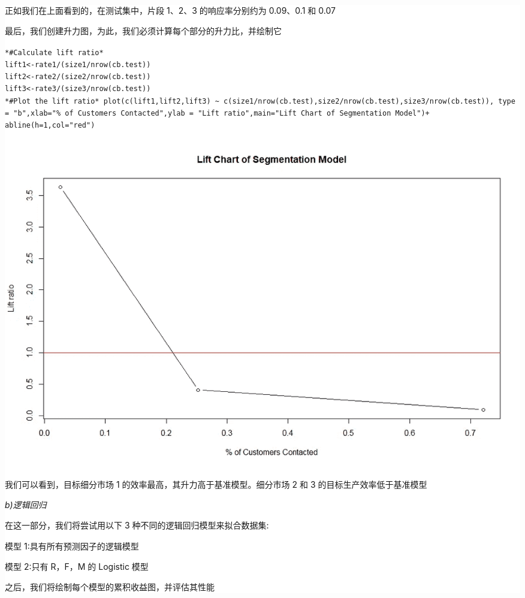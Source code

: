 正如我们在上面看到的，在测试集中，片段 1、2、3 的响应率分别约为 0.09、0.1 和 0.07

最后，我们创建升力图，为此，我们必须计算每个部分的升力比，并绘制它

```
*#Calculate lift ratio*
lift1<-rate1/(size1/nrow(cb.test))
lift2<-rate2/(size2/nrow(cb.test))
lift3<-rate3/(size3/nrow(cb.test))
*#Plot the lift ratio* plot(c(lift1,lift2,lift3) ~ c(size1/nrow(cb.test),size2/nrow(cb.test),size3/nrow(cb.test)), type = "b",xlab="% of Customers Contacted",ylab = "Lift ratio",main="Lift Chart of Segmentation Model")+
abline(h=1,col="red")
```

![](img/4bd580094788991c7673510e5b0b6b49.png)

我们可以看到，目标细分市场 1 的效率最高，其升力高于基准模型。细分市场 2 和 3 的目标生产效率低于基准模型

*b)逻辑回归*

在这一部分，我们将尝试用以下 3 种不同的逻辑回归模型来拟合数据集:

模型 1:具有所有预测因子的逻辑模型

模型 2:只有 R，F，M 的 Logistic 模型

之后，我们将绘制每个模型的累积收益图，并评估其性能
